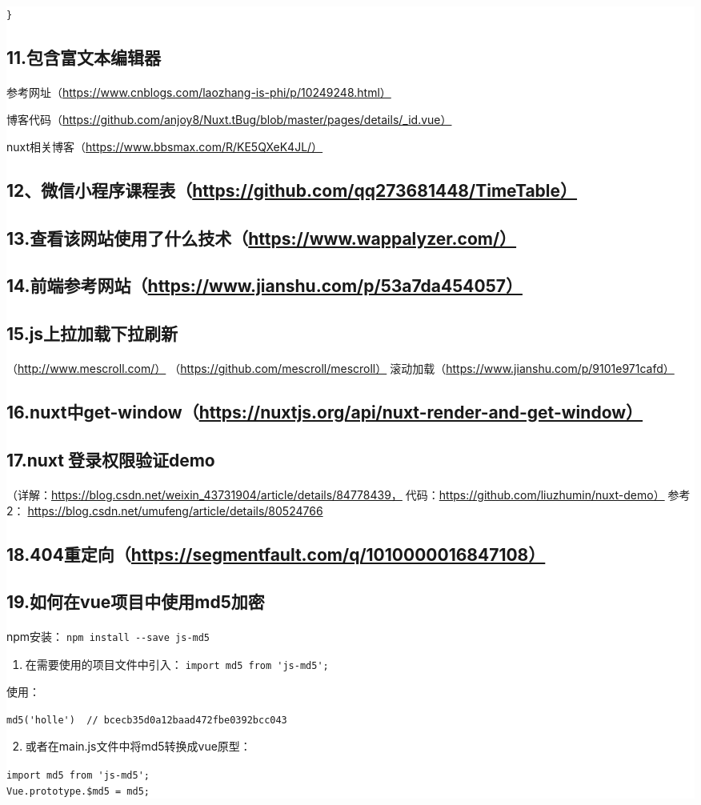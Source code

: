 ```
}
```

## 11.包含富文本编辑器

参考网址（https://www.cnblogs.com/laozhang-is-phi/p/10249248.html）

博客代码（https://github.com/anjoy8/Nuxt.tBug/blob/master/pages/details/_id.vue）

nuxt相关博客（https://www.bbsmax.com/R/KE5QXeK4JL/）

## 12、微信小程序课程表（https://github.com/qq273681448/TimeTable）

## 13.查看该网站使用了什么技术（https://www.wappalyzer.com/）

## 14.前端参考网站（https://www.jianshu.com/p/53a7da454057）

## 15.js上拉加载下拉刷新
（http://www.mescroll.com/）
（https://github.com/mescroll/mescroll）
滚动加载（https://www.jianshu.com/p/9101e971cafd）

## 16.nuxt中get-window（https://nuxtjs.org/api/nuxt-render-and-get-window）

## 17.nuxt 登录权限验证demo

（详解：https://blog.csdn.net/weixin_43731904/article/details/84778439，
  代码：https://github.com/liuzhumin/nuxt-demo）
参考2：
https://blog.csdn.net/umufeng/article/details/80524766

## 18.404重定向（https://segmentfault.com/q/1010000016847108）

## 19.如何在vue项目中使用md5加密

npm安装：
`npm install --save js-md5`

1. 在需要使用的项目文件中引入：
`import md5 from 'js-md5';`

使用：
```
md5('holle')  // bcecb35d0a12baad472fbe0392bcc043
```
2. 或者在main.js文件中将md5转换成vue原型：
```
import md5 from 'js-md5';
Vue.prototype.$md5 = md5;
```
